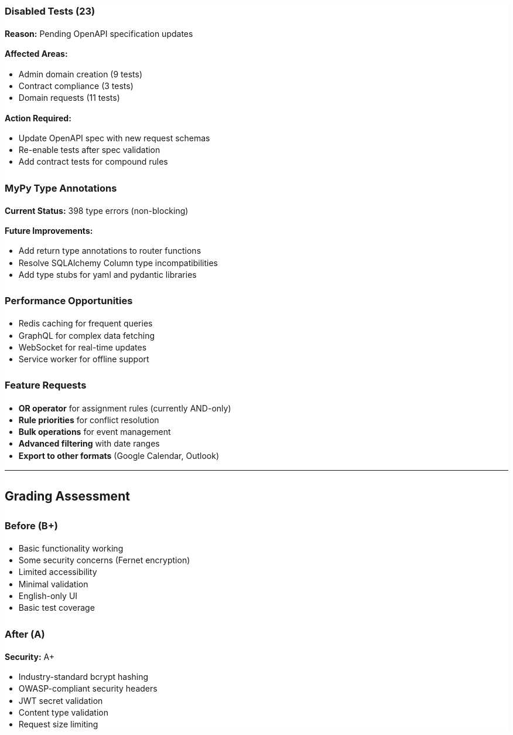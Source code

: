 ### Disabled Tests (23)
**Reason:** Pending OpenAPI specification updates

**Affected Areas:**
- Admin domain creation (9 tests)
- Contract compliance (3 tests)
- Domain requests (11 tests)

**Action Required:**
- Update OpenAPI spec with new request schemas
- Re-enable tests after spec validation
- Add contract tests for compound rules

### MyPy Type Annotations
**Current Status:** 398 type errors (non-blocking)

**Future Improvements:**
- Add return type annotations to router functions
- Resolve SQLAlchemy Column type incompatibilities
- Add type stubs for yaml and pydantic libraries

### Performance Opportunities
- Redis caching for frequent queries
- GraphQL for complex data fetching
- WebSocket for real-time updates
- Service worker for offline support

### Feature Requests
- **OR operator** for assignment rules (currently AND-only)
- **Rule priorities** for conflict resolution
- **Bulk operations** for event management
- **Advanced filtering** with date ranges
- **Export to other formats** (Google Calendar, Outlook)

---

## Grading Assessment

### Before (B+)
- Basic functionality working
- Some security concerns (Fernet encryption)
- Limited accessibility
- Minimal validation
- English-only UI
- Basic test coverage

### After (A)
**Security:** A+
- Industry-standard bcrypt hashing
- OWASP-compliant security headers
- JWT secret validation
- Content type validation
- Request size limiting
